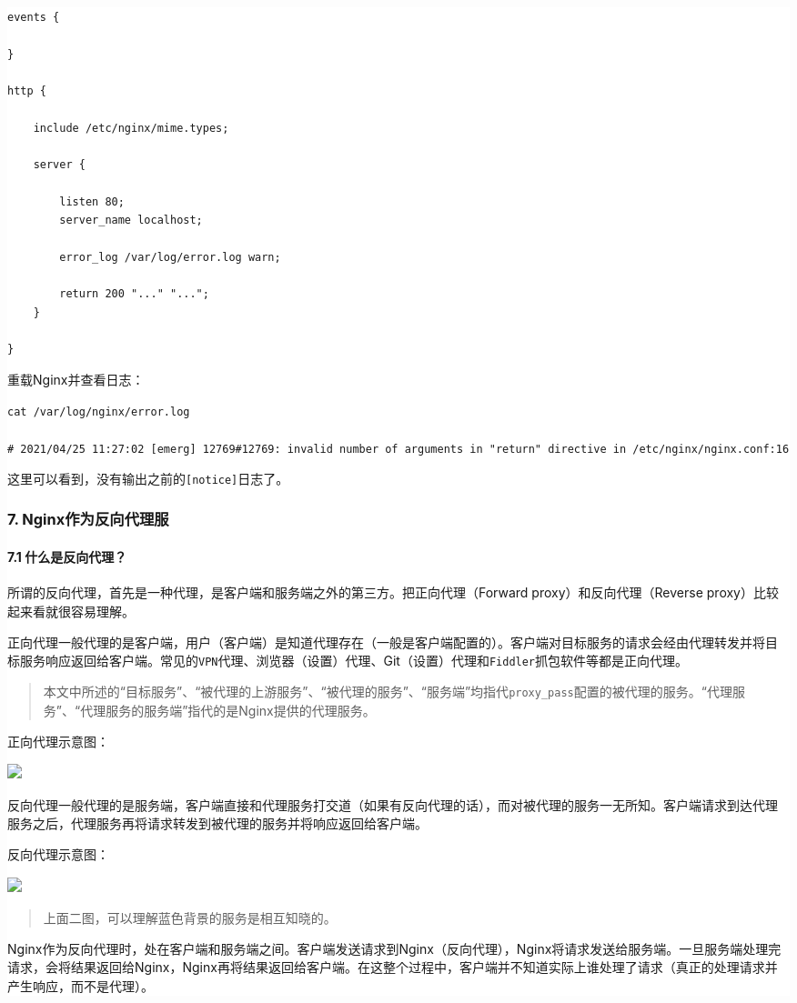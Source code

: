 ```shell
events {

}

http {

    include /etc/nginx/mime.types;

    server {

        listen 80;
        server_name localhost;
	
        error_log /var/log/error.log warn;

        return 200 "..." "...";
    }

}
```

重载Nginx并查看日志：

```shell
cat /var/log/nginx/error.log

# 2021/04/25 11:27:02 [emerg] 12769#12769: invalid number of arguments in "return" directive in /etc/nginx/nginx.conf:16
```

这里可以看到，没有输出之前的`[notice]`日志了。

<h3 id="7">7. Nginx作为反向代理服</h3>

<h4 id="7.1">7.1 什么是反向代理？</h4>

所谓的反向代理，首先是一种代理，是客户端和服务端之外的第三方。把正向代理（Forward proxy）和反向代理（Reverse proxy）比较起来看就很容易理解。

正向代理一般代理的是客户端，用户（客户端）是知道代理存在（一般是客户端配置的）。客户端对目标服务的请求会经由代理转发并将目标服务响应返回给客户端。常见的`VPN`代理、浏览器（设置）代理、Git（设置）代理和`Fiddler`抓包软件等都是正向代理。

> 本文中所述的“目标服务”、“被代理的上游服务”、“被代理的服务”、“服务端”均指代`proxy_pass`配置的被代理的服务。“代理服务”、“代理服务的服务端”指代的是Nginx提供的代理服务。

正向代理示意图：

![](https://gitee.com/fengmengzhao/fengmengzhao.github.io/raw/master/img/posts/forward_proxy-3.png)

反向代理一般代理的是服务端，客户端直接和代理服务打交道（如果有反向代理的话），而对被代理的服务一无所知。客户端请求到达代理服务之后，代理服务再将请求转发到被代理的服务并将响应返回给客户端。

反向代理示意图：

![](https://gitee.com/fengmengzhao/fengmengzhao.github.io/raw/master/img/posts/reverse_proxy-resized-600.png)

> 上面二图，可以理解蓝色背景的服务是相互知晓的。

Nginx作为反向代理时，处在客户端和服务端之间。客户端发送请求到Nginx（反向代理），Nginx将请求发送给服务端。一旦服务端处理完请求，会将结果返回给Nginx，Nginx再将结果返回给客户端。在这整个过程中，客户端并不知道实际上谁处理了请求（真正的处理请求并产生响应，而不是代理）。
